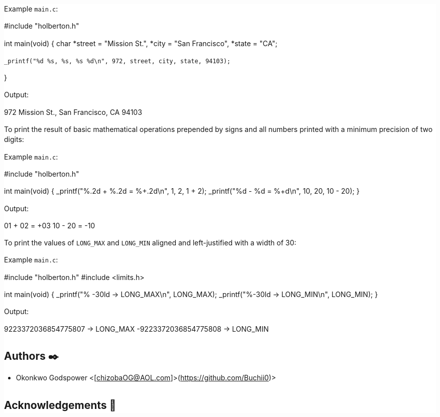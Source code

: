 Example `main.c`:

#include "holberton.h"

int main(void)
{
	char *street = "Mission St.", *city = "San Francisco", *state = "CA";

	_printf("%d %s, %s, %s %d\n", 972, street, city, state, 94103);
}

Output:

972 Mission St., San Francisco, CA 94103


To print the result of basic mathematical operations prepended by signs and
all numbers printed with a minimum precision of two digits:

Example `main.c`:

#include "holberton.h"

int main(void)
{
	_printf("%.2d + %.2d = %+.2d\n", 1, 2, 1 + 2);
	_printf("%d - %d = %+d\n", 10, 20, 10 - 20);
}

Output:

01 + 02 = +03
10 - 20 = -10


To print the values of `LONG_MAX` and `LONG_MIN` aligned and
left-justified with a width of 30:

Example `main.c`:

#include "holberton.h"
#include <limits.h>

int main(void)
{
	_printf("% -30ld -> LONG_MAX\n", LONG_MAX);
	_printf("%-30ld -> LONG_MIN\n", LONG_MIN);
}

Output:

 9223372036854775807           -> LONG_MAX
-9223372036854775808           -> LONG_MIN


## Authors :black_nib:

* Okonkwo Godspower <[chizobaOG@AOL.com]>(https://github.com/Buchii0)>

## Acknowledgements :pray:
